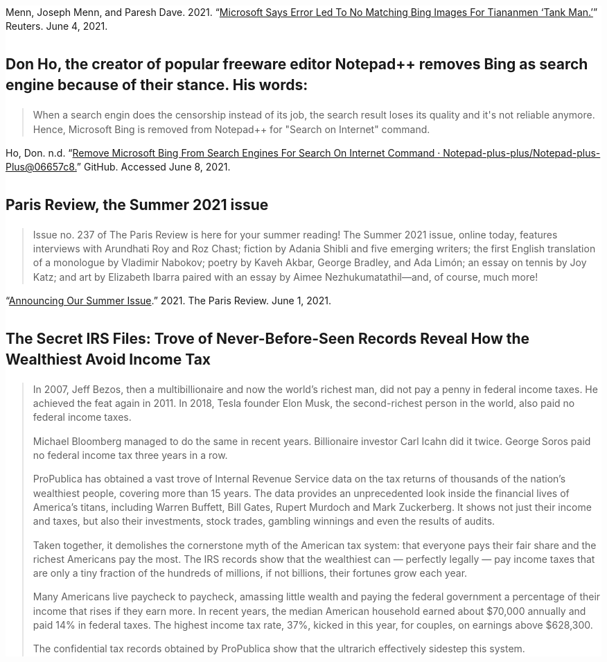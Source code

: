 Menn, Joseph Menn, and Paresh Dave. 2021. “[Microsoft Says Error Led To No Matching Bing Images For Tiananmen ‘Tank Man.’](https://www.reuters.com/technology/microsoft-bing-raises-concerns-over-lack-image-results-tiananmen-tank-man-2021-06-04/)” Reuters. June 4, 2021.

## Don Ho, the creator of popular freeware editor Notepad++ removes Bing as search engine because of their stance. His words:

> When a search engin does the censorship instead of its job, the search result loses its quality and it's not reliable anymore. Hence, Microsoft Bing is removed from Notepad++ for "Search on Internet" command.

Ho, Don. n.d. “[Remove Microsoft Bing From Search Engines For Search On Internet Command · Notepad-plus-plus/Notepad-plus-Plus@06657c8.](https://github.com/notepad-plus-plus/notepad-plus-plus/commit/06657c82b3b9a1871c483982282f046b1ac7b3be.)” GitHub. Accessed June 8, 2021.

## Paris Review, the Summer 2021 issue

> Issue no. 237 of The Paris Review is here for your summer reading! The Summer 2021 issue, online today, features interviews with Arundhati Roy and Roz Chast; fiction by Adania Shibli and five emerging writers; the first English translation of a monologue by Vladimir Nabokov; poetry by Kaveh Akbar, George Bradley, and Ada Limón; an essay on tennis by Joy Katz; and art by Elizabeth Ibarra paired with an essay by Aimee Nezhukumatathil—and, of course, much more!

“[Announcing Our Summer Issue](https://www.theparisreview.org/blog/2021/06/01/announcing-our-summer-issue-3/).” 2021. The Paris Review. June 1, 2021.

## The Secret IRS Files: Trove of Never-Before-Seen Records Reveal How the Wealthiest Avoid Income Tax

> In 2007, Jeff Bezos, then a multibillionaire and now the world’s richest man, did not pay a penny in federal income taxes. He achieved the feat again in 2011. In 2018, Tesla founder Elon Musk, the second-richest person in the world, also paid no federal income taxes.
> 
> Michael Bloomberg managed to do the same in recent years. Billionaire investor Carl Icahn did it twice. George Soros paid no federal income tax three years in a row.
> 
> ProPublica has obtained a vast trove of Internal Revenue Service data on the tax returns of thousands of the nation’s wealthiest people, covering more than 15 years. The data provides an unprecedented look inside the financial lives of America’s titans, including Warren Buffett, Bill Gates, Rupert Murdoch and Mark Zuckerberg. It shows not just their income and taxes, but also their investments, stock trades, gambling winnings and even the results of audits.
> 
> Taken together, it demolishes the cornerstone myth of the American tax system: that everyone pays their fair share and the richest Americans pay the most. The IRS records show that the wealthiest can — perfectly legally — pay income taxes that are only a tiny fraction of the hundreds of millions, if not billions, their fortunes grow each year.
> 
> Many Americans live paycheck to paycheck, amassing little wealth and paying the federal government a percentage of their income that rises if they earn more. In recent years, the median American household earned about $70,000 annually and paid 14% in federal taxes. The highest income tax rate, 37%, kicked in this year, for couples, on earnings above $628,300.
> 
> The confidential tax records obtained by ProPublica show that the ultrarich effectively sidestep this system.
